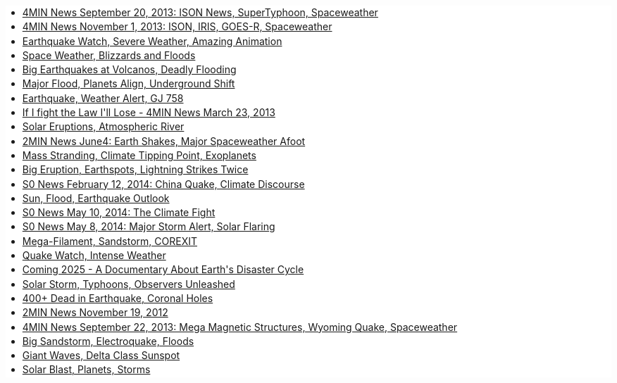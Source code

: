 - [4MIN News September 20, 2013: ISON News, SuperTyphoon, Spaceweather](https://github.com/sovrynn/ecdo/blob/master/6-LITERATURE-MEDIA/ben-davidson/video-transcripts/floods.md#4min-news-september-20-2013-ison-news-supertyphoon-spaceweather)
- [4MIN News November 1, 2013: ISON, IRIS, GOES-R, Spaceweather](https://github.com/sovrynn/ecdo/blob/master/6-LITERATURE-MEDIA/ben-davidson/video-transcripts/floods.md#4min-news-november-1-2013-ison-iris-goes-r-spaceweather)
- [Earthquake Watch, Severe Weather, Amazing Animation](https://github.com/sovrynn/ecdo/blob/master/6-LITERATURE-MEDIA/ben-davidson/video-transcripts/floods.md#earthquake-watch-severe-weather-amazing-animation)
- [Space Weather, Blizzards and Floods](https://github.com/sovrynn/ecdo/blob/master/6-LITERATURE-MEDIA/ben-davidson/video-transcripts/floods.md#space-weather-blizzards-and-floods)
- [Big Earthquakes at Volcanos, Deadly Flooding](https://github.com/sovrynn/ecdo/blob/master/6-LITERATURE-MEDIA/ben-davidson/video-transcripts/floods.md#big-earthquakes-at-volcanos-deadly-flooding)
- [Major Flood, Planets Align, Underground Shift](https://github.com/sovrynn/ecdo/blob/master/6-LITERATURE-MEDIA/ben-davidson/video-transcripts/floods.md#major-flood-planets-align-underground-shift)
- [Earthquake, Weather Alert, GJ 758](https://github.com/sovrynn/ecdo/blob/master/6-LITERATURE-MEDIA/ben-davidson/video-transcripts/floods.md#earthquake-weather-alert-gj-758)
- [If I fight the Law I'll Lose - 4MIN News March 23, 2013](https://github.com/sovrynn/ecdo/blob/master/6-LITERATURE-MEDIA/ben-davidson/video-transcripts/floods.md#if-i-fight-the-law-ill-lose---4min-news-march-23-2013)
- [Solar Eruptions, Atmospheric River](https://github.com/sovrynn/ecdo/blob/master/6-LITERATURE-MEDIA/ben-davidson/video-transcripts/floods.md#solar-eruptions-atmospheric-river)
- [2MIN News June4: Earth Shakes, Major Spaceweather Afoot](https://github.com/sovrynn/ecdo/blob/master/6-LITERATURE-MEDIA/ben-davidson/video-transcripts/floods.md#2min-news-june4-earth-shakes-major-spaceweather-afoot)
- [Mass Stranding, Climate Tipping Point, Exoplanets](https://github.com/sovrynn/ecdo/blob/master/6-LITERATURE-MEDIA/ben-davidson/video-transcripts/floods.md#mass-stranding-climate-tipping-point-exoplanets)
- [Big Eruption, Earthspots, Lightning Strikes Twice](https://github.com/sovrynn/ecdo/blob/master/6-LITERATURE-MEDIA/ben-davidson/video-transcripts/floods.md#big-eruption-earthspots-lightning-strikes-twice)
- [S0 News February 12, 2014: China Quake, Climate Discourse](https://github.com/sovrynn/ecdo/blob/master/6-LITERATURE-MEDIA/ben-davidson/video-transcripts/floods.md#s0-news-february-12-2014-china-quake-climate-discourse)
- [Sun, Flood, Earthquake Outlook](https://github.com/sovrynn/ecdo/blob/master/6-LITERATURE-MEDIA/ben-davidson/video-transcripts/floods.md#sun-flood-earthquake-outlook)
- [S0 News May 10, 2014: The Climate Fight](https://github.com/sovrynn/ecdo/blob/master/6-LITERATURE-MEDIA/ben-davidson/video-transcripts/floods.md#s0-news-may-10-2014-the-climate-fight)
- [S0 News May 8, 2014: Major Storm Alert, Solar Flaring](https://github.com/sovrynn/ecdo/blob/master/6-LITERATURE-MEDIA/ben-davidson/video-transcripts/floods.md#s0-news-may-8-2014-major-storm-alert-solar-flaring)
- [Mega-Filament, Sandstorm, COREXIT](https://github.com/sovrynn/ecdo/blob/master/6-LITERATURE-MEDIA/ben-davidson/video-transcripts/floods.md#mega-filament-sandstorm-corexit)
- [Quake Watch, Intense Weather](https://github.com/sovrynn/ecdo/blob/master/6-LITERATURE-MEDIA/ben-davidson/video-transcripts/floods.md#quake-watch-intense-weather)
- [Coming 2025 - A Documentary About Earth's Disaster Cycle](https://github.com/sovrynn/ecdo/blob/master/6-LITERATURE-MEDIA/ben-davidson/video-transcripts/floods.md#coming-2025---a-documentary-about-earths-disaster-cycle)
- [Solar Storm, Typhoons, Observers Unleashed](https://github.com/sovrynn/ecdo/blob/master/6-LITERATURE-MEDIA/ben-davidson/video-transcripts/floods.md#solar-storm-typhoons-observers-unleashed)
- [400+ Dead in Earthquake, Coronal Holes](https://github.com/sovrynn/ecdo/blob/master/6-LITERATURE-MEDIA/ben-davidson/video-transcripts/floods.md#400-dead-in-earthquake-coronal-holes)
- [2MIN News November 19, 2012](https://github.com/sovrynn/ecdo/blob/master/6-LITERATURE-MEDIA/ben-davidson/video-transcripts/floods.md#2min-news-november-19-2012)
- [4MIN News September 22, 2013: Mega Magnetic Structures, Wyoming Quake, Spaceweather](https://github.com/sovrynn/ecdo/blob/master/6-LITERATURE-MEDIA/ben-davidson/video-transcripts/floods.md#4min-news-september-22-2013-mega-magnetic-structures-wyoming-quake-spaceweather)
- [Big Sandstorm, Electroquake, Floods](https://github.com/sovrynn/ecdo/blob/master/6-LITERATURE-MEDIA/ben-davidson/video-transcripts/floods.md#big-sandstorm-electroquake-floods)
- [Giant Waves, Delta Class Sunspot](https://github.com/sovrynn/ecdo/blob/master/6-LITERATURE-MEDIA/ben-davidson/video-transcripts/floods.md#giant-waves-delta-class-sunspot)
- [Solar Blast, Planets, Storms](https://github.com/sovrynn/ecdo/blob/master/6-LITERATURE-MEDIA/ben-davidson/video-transcripts/floods.md#solar-blast-planets-storms)
